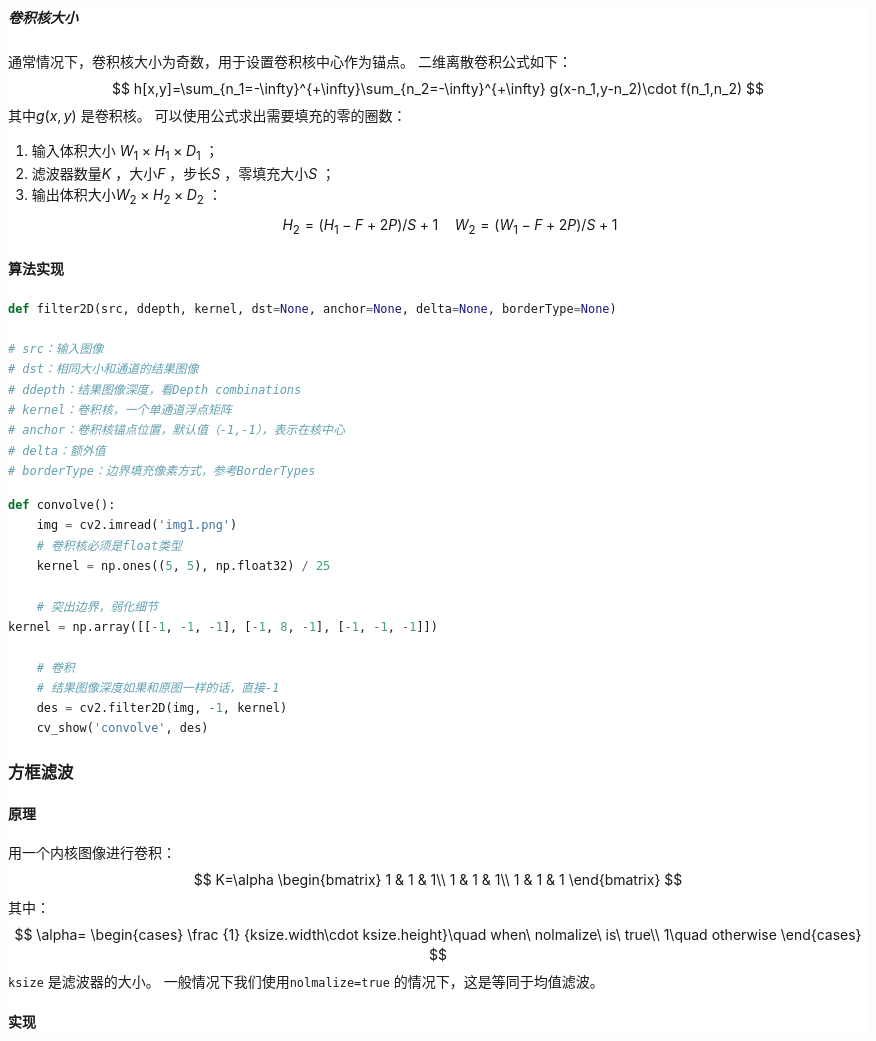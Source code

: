 ##### 卷积核大小
通常情况下，卷积核大小为奇数，用于设置卷积核中心作为锚点。
二维离散卷积公式如下：
$$
h[x,y]=\sum_{n_1=-\infty}^{+\infty}\sum_{n_2=-\infty}^{+\infty} g(x-n_1,y-n_2)\cdot f(n_1,n_2)
$$
其中$g(x,y)$ 是卷积核。
可以使用公式求出需要填充的零的圈数：
1. 输入体积大小 $W_1\times H_1\times D_1$ ；
2. 滤波器数量$K$ ，大小$F$ ，步长$S$ ，零填充大小$S$ ；
3. 输出体积大小$W_2\times H_2\times D_2$ ：
$$
H_2=(H_1-F+2P)/S+1\quad W_2=(W_1-F+2P)/S+1
$$
#### 算法实现
```python
def filter2D(src, ddepth, kernel, dst=None, anchor=None, delta=None, borderType=None)

# src：输入图像
# dst：相同大小和通道的结果图像
# ddepth：结果图像深度，看Depth combinations
# kernel：卷积核，一个单通道浮点矩阵
# anchor：卷积核锚点位置，默认值（-1,-1），表示在核中心
# delta：额外值
# borderType：边界填充像素方式，参考BorderTypes
```
```python
def convolve():  
    img = cv2.imread('img1.png')  
    # 卷积核必须是float类型  
    kernel = np.ones((5, 5), np.float32) / 25  
    
    # 突出边界，弱化细节  
kernel = np.array([[-1, -1, -1], [-1, 8, -1], [-1, -1, -1]])

    # 卷积  
    # 结果图像深度如果和原图一样的话，直接-1  
    des = cv2.filter2D(img, -1, kernel)  
    cv_show('convolve', des)
```
### 方框滤波
#### 原理
用一个内核图像进行卷积：
$$
K=\alpha
\begin{bmatrix}
1 & 1 & 1\\
1 & 1 & 1\\
1 & 1 & 1
\end{bmatrix}
$$
其中：
$$
\alpha=
\begin{cases}
\frac {1} {ksize.width\cdot ksize.height}\quad when\ nolmalize\ is\ true\\
1\quad otherwise
\end{cases}
$$
`ksize` 是滤波器的大小。
一般情况下我们使用`nolmalize=true` 的情况下，这是等同于均值滤波。
#### 实现
